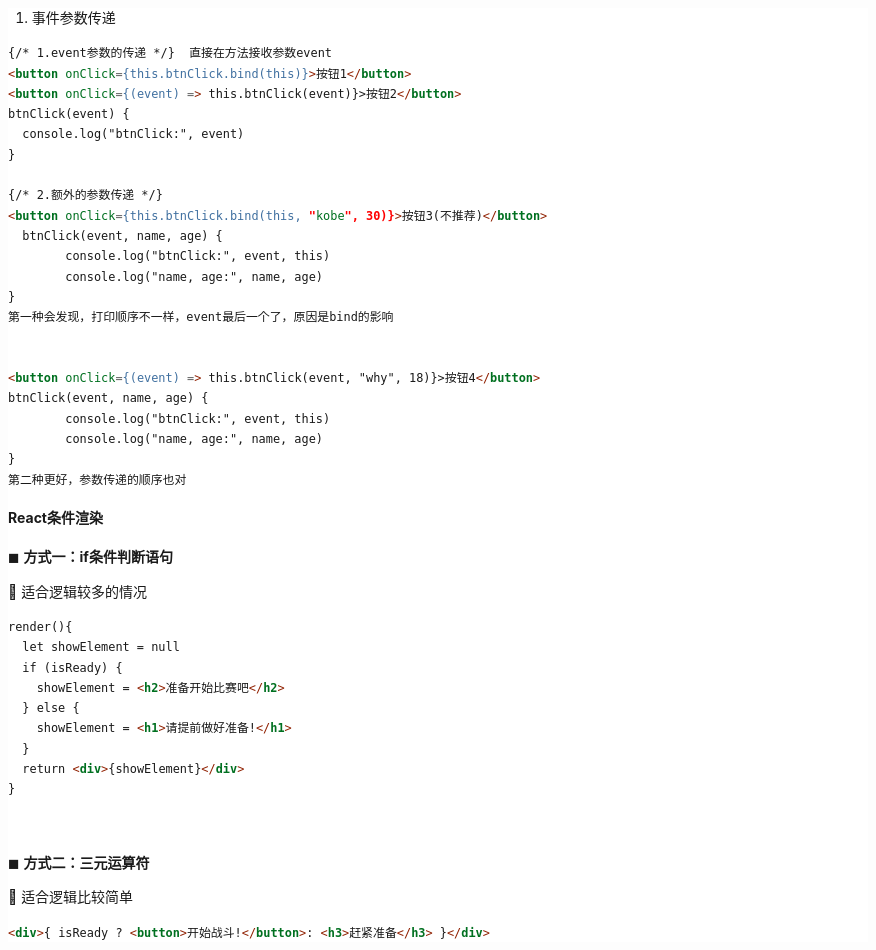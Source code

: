 1. 事件参数传递

   

```html
{/* 1.event参数的传递 */}  直接在方法接收参数event
<button onClick={this.btnClick.bind(this)}>按钮1</button>
<button onClick={(event) => this.btnClick(event)}>按钮2</button>
btnClick(event) {
  console.log("btnClick:", event)
}

{/* 2.额外的参数传递 */}
<button onClick={this.btnClick.bind(this, "kobe", 30)}>按钮3(不推荐)</button>
  btnClick(event, name, age) {
        console.log("btnClick:", event, this)
        console.log("name, age:", name, age)
}
第一种会发现，打印顺序不一样，event最后一个了，原因是bind的影响


<button onClick={(event) => this.btnClick(event, "why", 18)}>按钮4</button>
btnClick(event, name, age) {
        console.log("btnClick:", event, this)
        console.log("name, age:", name, age)
}
第二种更好，参数传递的顺序也对
```

#### React条件渲染

◼ **方式一：if条件判断语句** 

 适合逻辑较多的情况 

```html
render(){
  let showElement = null
  if (isReady) {
    showElement = <h2>准备开始比赛吧</h2>
  } else {
    showElement = <h1>请提前做好准备!</h1>
  }
  return <div>{showElement}</div>
}

  
```

◼ **方式二：三元运算符** 

 适合逻辑比较简单

```html
<div>{ isReady ? <button>开始战斗!</button>: <h3>赶紧准备</h3> }</div>
```
